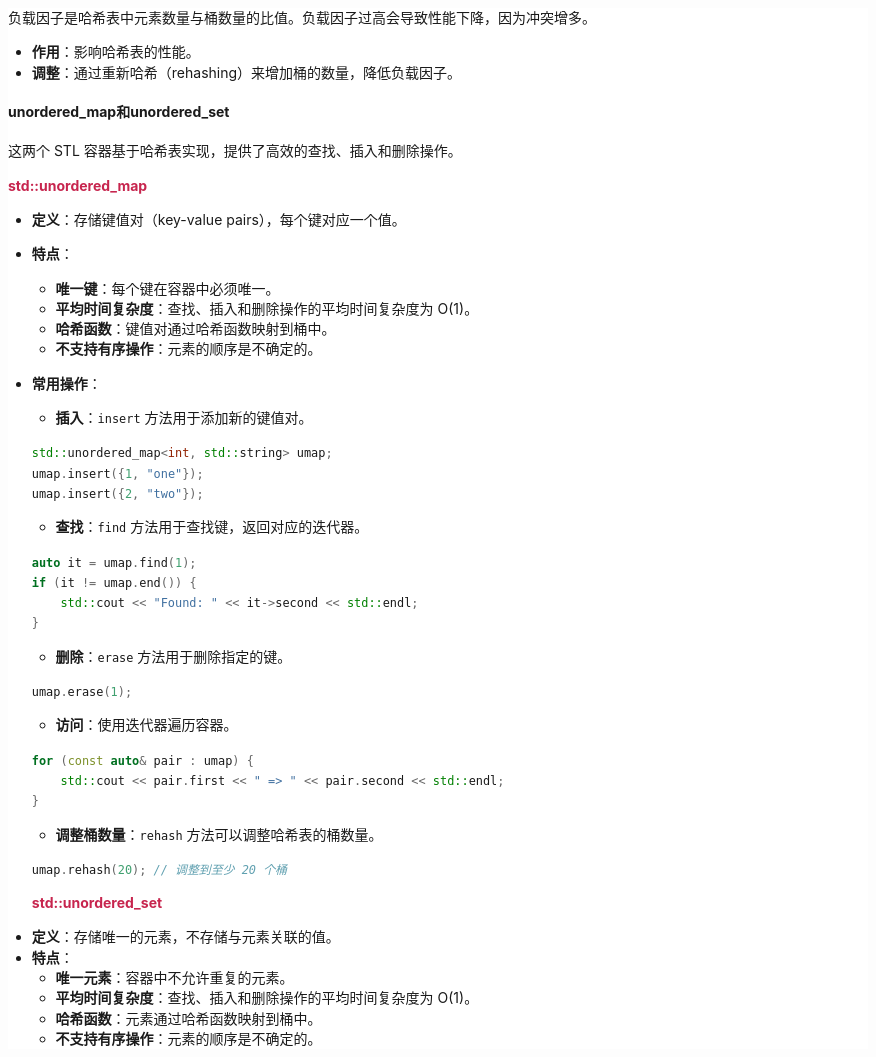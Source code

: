 负载因子是哈希表中元素数量与桶数量的比值。负载因子过高会导致性能下降，因为冲突增多。

* **作用**：影响哈希表的性能。
* **调整**：通过重新哈希（rehashing）来增加桶的数量，降低负载因子。

#### unordered_map和unordered_set

这两个 STL 容器基于哈希表实现，提供了高效的查找、插入和删除操作。

**<span style="color: #c7254e;">std::unordered_map</span>**

* **定义**：存储键值对（key-value pairs），每个键对应一个值。

* **特点**：

  * **唯一键**：每个键在容器中必须唯一。
  * **平均时间复杂度**：查找、插入和删除操作的平均时间复杂度为 O(1)。
  * **哈希函数**：键值对通过哈希函数映射到桶中。
  * **不支持有序操作**：元素的顺序是不确定的。

* **常用操作**：

  * **插入**：`insert` 方法用于添加新的键值对。

  ```c++
  std::unordered_map<int, std::string> umap;
  umap.insert({1, "one"});
  umap.insert({2, "two"});
  ```

  * **查找**：`find` 方法用于查找键，返回对应的迭代器。

  ```c++
  auto it = umap.find(1);
  if (it != umap.end()) {
      std::cout << "Found: " << it->second << std::endl;
  }
  ```

  * **删除**：`erase` 方法用于删除指定的键。

  ```c++
  umap.erase(1);
  ```

  * **访问**：使用迭代器遍历容器。

  ```c++
  for (const auto& pair : umap) {
      std::cout << pair.first << " => " << pair.second << std::endl;
  }
  ```

  * **调整桶数量**：`rehash` 方法可以调整哈希表的桶数量。

  ```c++
  umap.rehash(20); // 调整到至少 20 个桶
  ```

  **<span style="color: #c7254e;">std::unordered_set</span>**

- **定义**：存储唯一的元素，不存储与元素关联的值。
- **特点**：
  - **唯一元素**：容器中不允许重复的元素。
  - **平均时间复杂度**：查找、插入和删除操作的平均时间复杂度为 O(1)。
  - **哈希函数**：元素通过哈希函数映射到桶中。
  - **不支持有序操作**：元素的顺序是不确定的。
  